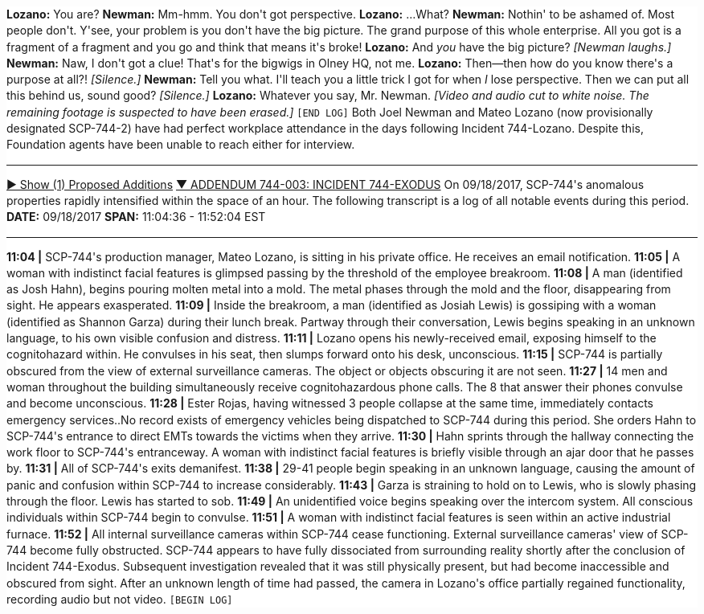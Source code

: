 **Lozano:** You are?
**Newman:** Mm-hmm. You don't got perspective.
**Lozano:** …What?
**Newman:** Nothin' to be ashamed of. Most people don't. Y'see, your problem is you don't have the big picture. The grand purpose of this whole enterprise. All you got is a fragment of a fragment and you go and think that means it's broke!
**Lozano:** And _you_ have the big picture?
_[Newman laughs.]_
**Newman:** Naw, I don't got a clue! That's for the bigwigs in Olney HQ, not me.
**Lozano:** Then—then how do you know there's a purpose at all?!
_[Silence.]_
**Newman:** Tell you what. I'll teach you a little trick I got for when _I_ lose perspective. Then we can put all this behind us, sound good?
_[Silence.]_
**Lozano:** Whatever you say, Mr. Newman.
_[Video and audio cut to white noise. The remaining footage is suspected to have been erased.]_
`[END LOG]`
Both Joel Newman and Mateo Lozano (now provisionally designated SCP-744-2) have had perfect workplace attendance in the days following Incident 744-Lozano. Despite this, Foundation agents have been unable to reach either for interview.
* * *
[▶ Show (1) Proposed Additions](javascript:;)
[▼ ADDENDUM 744-003: INCIDENT 744-EXODUS](javascript:;)
On 09/18/2017, SCP-744's anomalous properties rapidly intensified within the space of an hour. The following transcript is a log of all notable events during this period.
**DATE:** 09/18/2017
**SPAN:** 11:04:36 - 11:52:04 EST
* * *
**11:04 |** SCP-744's production manager, Mateo Lozano, is sitting in his private office. He receives an email notification.
**11:05 |** A woman with indistinct facial features is glimpsed passing by the threshold of the employee breakroom.
**11:08 |** A man (identified as Josh Hahn), begins pouring molten metal into a mold. The metal phases through the mold and the floor, disappearing from sight. He appears exasperated.
**11:09 |** Inside the breakroom, a man (identified as Josiah Lewis) is gossiping with a woman (identified as Shannon Garza) during their lunch break. Partway through their conversation, Lewis begins speaking in an unknown language, to his own visible confusion and distress.
**11:11 |** Lozano opens his newly-received email, exposing himself to the cognitohazard within. He convulses in his seat, then slumps forward onto his desk, unconscious.
**11:15 |** SCP-744 is partially obscured from the view of external surveillance cameras. The object or objects obscuring it are not seen.
**11:27 |** 14 men and woman throughout the building simultaneously receive cognitohazardous phone calls. The 8 that answer their phones convulse and become unconscious.
**11:28 |** Ester Rojas, having witnessed 3 people collapse at the same time, immediately contacts emergency services..No record exists of emergency vehicles being dispatched to SCP-744 during this period. She orders Hahn to SCP-744's entrance to direct EMTs towards the victims when they arrive.
**11:30 |** Hahn sprints through the hallway connecting the work floor to SCP-744's entranceway. A woman with indistinct facial features is briefly visible through an ajar door that he passes by.
**11:31 |** All of SCP-744's exits demanifest.
**11:38 |** 29-41 people begin speaking in an unknown language, causing the amount of panic and confusion within SCP-744 to increase considerably.
**11:43 |** Garza is straining to hold on to Lewis, who is slowly phasing through the floor. Lewis has started to sob.
**11:49 |** An unidentified voice begins speaking over the intercom system. All conscious individuals within SCP-744 begin to convulse.
**11:51 |** A woman with indistinct facial features is seen within an active industrial furnace.
**11:52 |** All internal surveillance cameras within SCP-744 cease functioning. External surveillance cameras' view of SCP-744 become fully obstructed.
SCP-744 appears to have fully dissociated from surrounding reality shortly after the conclusion of Incident 744-Exodus. Subsequent investigation revealed that it was still physically present, but had become inaccessible and obscured from sight.
After an unknown length of time had passed, the camera in Lozano's office partially regained functionality, recording audio but not video.
`[BEGIN LOG]`